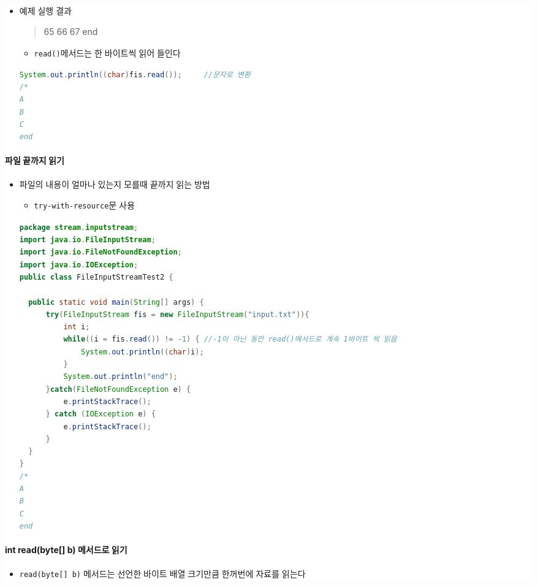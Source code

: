 - 예제 실행 결과

  > 65
  > 66
  > 67
  > end

  - `read()`메서드는 한 바이트씩 읽어 들인다

  ```java
  System.out.println((char)fis.read());		//문자로 변환
  /*
  A
  B
  C
  end
  ```

#### 파일 끝까지 읽기

- 파일의 내용이 얼마나 있는지 모를때 끝까지 읽는 방법

  - `try-with-resource`문 사용

  ```java
  package stream.inputstream;
  import java.io.FileInputStream;
  import java.io.FileNotFoundException;
  import java.io.IOException;
  public class FileInputStreamTest2 {
  
  	public static void main(String[] args) {
  		try(FileInputStream fis = new FileInputStream("input.txt")){
  			int i;
  			while((i = fis.read()) != -1) {	//-1이 아닌 동안 read()메서드로 계속 1바이트 씩 읽음
  				System.out.println((char)i);
  			}
  			System.out.println("end");
  		}catch(FileNotFoundException e) {
  			e.printStackTrace();
  		} catch (IOException e) {
  			e.printStackTrace();
  		}
  	}
  }
  /*
  A
  B
  C
  end
  ```

#### int read(byte[] b) 메서드로 읽기

- `read(byte[] b)` 메서드는 선언한 바이트 배열 크기만큼 한꺼번에 자료를 읽는다
